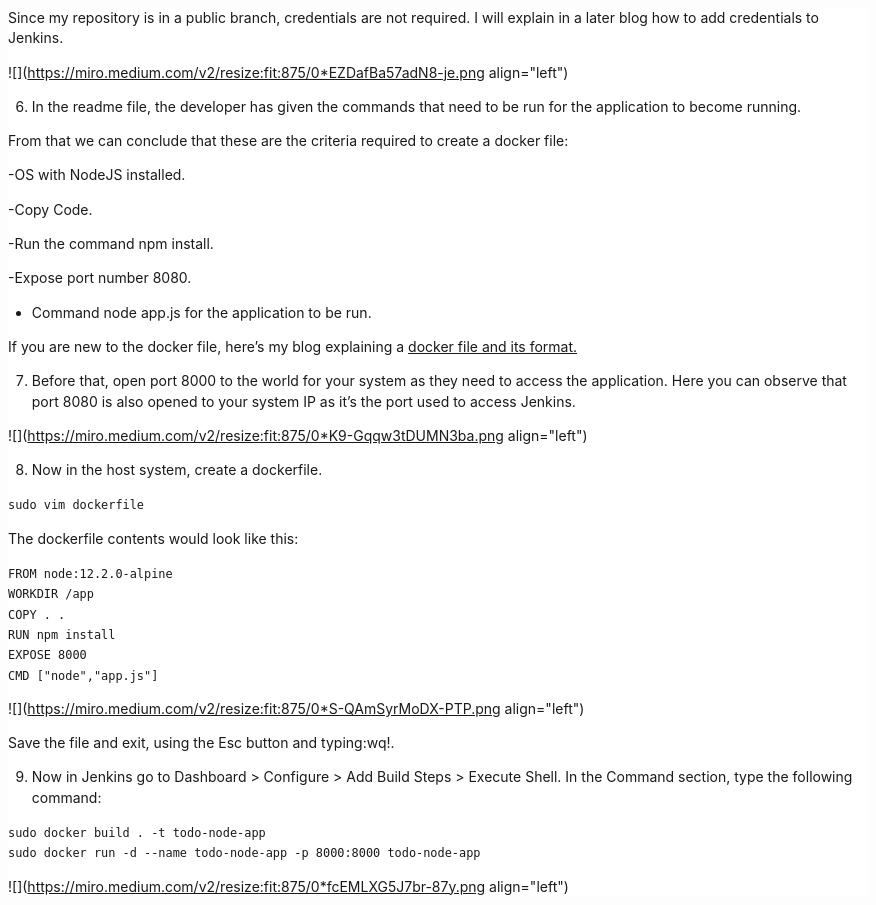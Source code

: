 Since my repository is in a public branch, credentials are not required. I will explain in a later blog how to add credentials to Jenkins.

![](https://miro.medium.com/v2/resize:fit:875/0*EZDafBa57adN8-je.png align="left")

6) In the readme file, the developer has given the commands that need to be run for the application to become running.

From that we can conclude that these are the criteria required to create a docker file:

\-OS with NodeJS installed.

\-Copy Code.

\-Run the command npm install.

\-Expose port number 8080.

* Command node app.js for the application to be run.
    

If you are new to the docker file, here’s my blog explaining a [docker file and its format.](https://muditm12.hashnode.dev/day-17-task-docker-project-for-devops-engineers)

7) Before that, open port 8000 to the world for your system as they need to access the application. Here you can observe that port 8080 is also opened to your system IP as it’s the port used to access Jenkins.

![](https://miro.medium.com/v2/resize:fit:875/0*K9-Gqqw3tDUMN3ba.png align="left")

8) Now in the host system, create a dockerfile.

```plaintext
sudo vim dockerfile
```

The dockerfile contents would look like this:

```plaintext
FROM node:12.2.0-alpine
WORKDIR /app
COPY . .
RUN npm install
EXPOSE 8000
CMD ["node","app.js"]
```

![](https://miro.medium.com/v2/resize:fit:875/0*S-QAmSyrMoDX-PTP.png align="left")

Save the file and exit, using the Esc button and typing:wq!.

9) Now in Jenkins go to Dashboard &gt; Configure &gt; Add Build Steps &gt; Execute Shell. In the Command section, type the following command:

```plaintext
sudo docker build . -t todo-node-app
sudo docker run -d --name todo-node-app -p 8000:8000 todo-node-app
```

![](https://miro.medium.com/v2/resize:fit:875/0*fcEMLXG5J7br-87y.png align="left")
